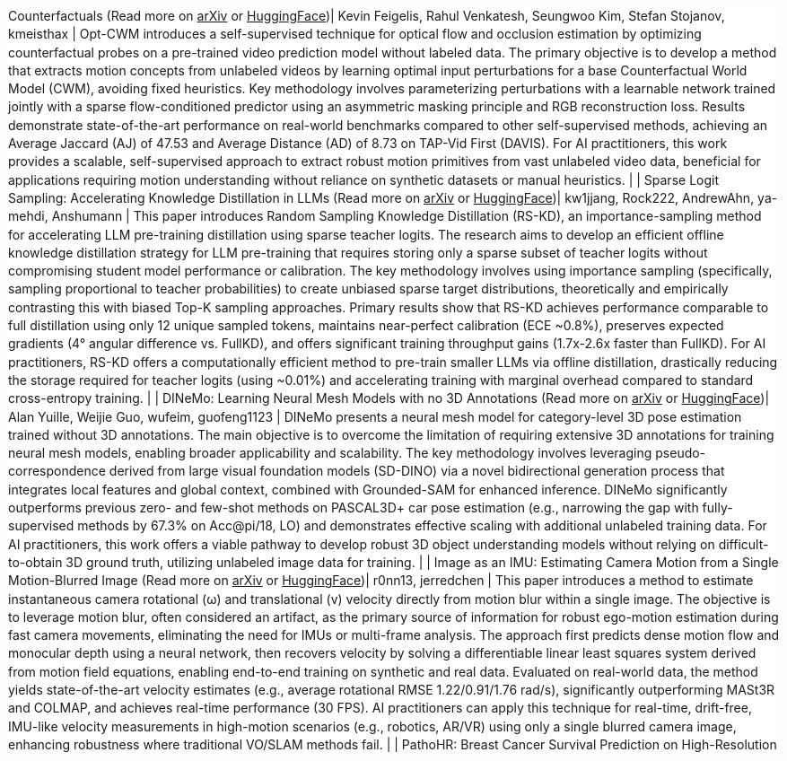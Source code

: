   Counterfactuals (Read more on [arXiv](https://arxiv.org/abs/2503.19953) or [HuggingFace](https://huggingface.co/papers/2503.19953))| Kevin Feigelis, Rahul Venkatesh, Seungwoo Kim, Stefan Stojanov, kmeisthax | Opt-CWM introduces a self-supervised technique for optical flow and occlusion estimation by optimizing counterfactual probes on a pre-trained video prediction model without labeled data. The primary objective is to develop a method that extracts motion concepts from unlabeled videos by learning optimal input perturbations for a base Counterfactual World Model (CWM), avoiding fixed heuristics. Key methodology involves parameterizing perturbations with a learnable network trained jointly with a sparse flow-conditioned predictor using an asymmetric masking principle and RGB reconstruction loss. Results demonstrate state-of-the-art performance on real-world benchmarks compared to other self-supervised methods, achieving an Average Jaccard (AJ) of 47.53 and Average Distance (AD) of 8.73 on TAP-Vid First (DAVIS). For AI practitioners, this work provides a scalable, self-supervised approach to extract robust motion primitives from vast unlabeled video data, beneficial for applications requiring motion understanding without reliance on synthetic datasets or manual heuristics. |
| Sparse Logit Sampling: Accelerating Knowledge Distillation in LLMs (Read more on [arXiv](https://arxiv.org/abs/2503.16870) or [HuggingFace](https://huggingface.co/papers/2503.16870))| kw1jjang, Rock222, AndrewAhn, ya-mehdi, Anshumann | This paper introduces Random Sampling Knowledge Distillation (RS-KD), an importance-sampling method for accelerating LLM pre-training distillation using sparse teacher logits. The research aims to develop an efficient offline knowledge distillation strategy for LLM pre-training that requires storing only a sparse subset of teacher logits without compromising student model performance or calibration. The key methodology involves using importance sampling (specifically, sampling proportional to teacher probabilities) to create unbiased sparse target distributions, theoretically and empirically contrasting this with biased Top-K sampling approaches. Primary results show that RS-KD achieves performance comparable to full distillation using only 12 unique sampled tokens, maintains near-perfect calibration (ECE ~0.8%), preserves expected gradients (4° angular difference vs. FullKD), and offers significant training throughput gains (1.7x-2.6x faster than FullKD). For AI practitioners, RS-KD offers a computationally efficient method to pre-train smaller LLMs via offline distillation, drastically reducing the storage required for teacher logits (using ~0.01%) and accelerating training with marginal overhead compared to standard cross-entropy training. |
| DINeMo: Learning Neural Mesh Models with no 3D Annotations (Read more on [arXiv](https://arxiv.org/abs/2503.20220) or [HuggingFace](https://huggingface.co/papers/2503.20220))| Alan Yuille, Weijie Guo, wufeim, guofeng1123 | DINeMo presents a neural mesh model for category-level 3D pose estimation trained without 3D annotations. The main objective is to overcome the limitation of requiring extensive 3D annotations for training neural mesh models, enabling broader applicability and scalability. The key methodology involves leveraging pseudo-correspondence derived from large visual foundation models (SD-DINO) via a novel bidirectional generation process that integrates local features and global context, combined with Grounded-SAM for enhanced inference. DINeMo significantly outperforms previous zero- and few-shot methods on PASCAL3D+ car pose estimation (e.g., narrowing the gap with fully-supervised methods by 67.3% on Acc@pi/18, LO) and demonstrates effective scaling with additional unlabeled training data. For AI practitioners, this work offers a viable pathway to develop robust 3D object understanding models without relying on difficult-to-obtain 3D ground truth, utilizing unlabeled image data for training. |
| Image as an IMU: Estimating Camera Motion from a Single Motion-Blurred
  Image (Read more on [arXiv](https://arxiv.org/abs/2503.17358) or [HuggingFace](https://huggingface.co/papers/2503.17358))| r0nn13, jerredchen | This paper introduces a method to estimate instantaneous camera rotational (ω) and translational (v) velocity directly from motion blur within a single image. The objective is to leverage motion blur, often considered an artifact, as the primary source of information for robust ego-motion estimation during fast camera movements, eliminating the need for IMUs or multi-frame analysis. The approach first predicts dense motion flow and monocular depth using a neural network, then recovers velocity by solving a differentiable linear least squares system derived from motion field equations, enabling end-to-end training on synthetic and real data. Evaluated on real-world data, the method yields state-of-the-art velocity estimates (e.g., average rotational RMSE 1.22/0.91/1.76 rad/s), significantly outperforming MASt3R and COLMAP, and achieves real-time performance (30 FPS). AI practitioners can apply this technique for real-time, drift-free, IMU-like velocity measurements in high-motion scenarios (e.g., robotics, AR/VR) using only a single blurred camera image, enhancing robustness where traditional VO/SLAM methods fail. |
| PathoHR: Breast Cancer Survival Prediction on High-Resolution